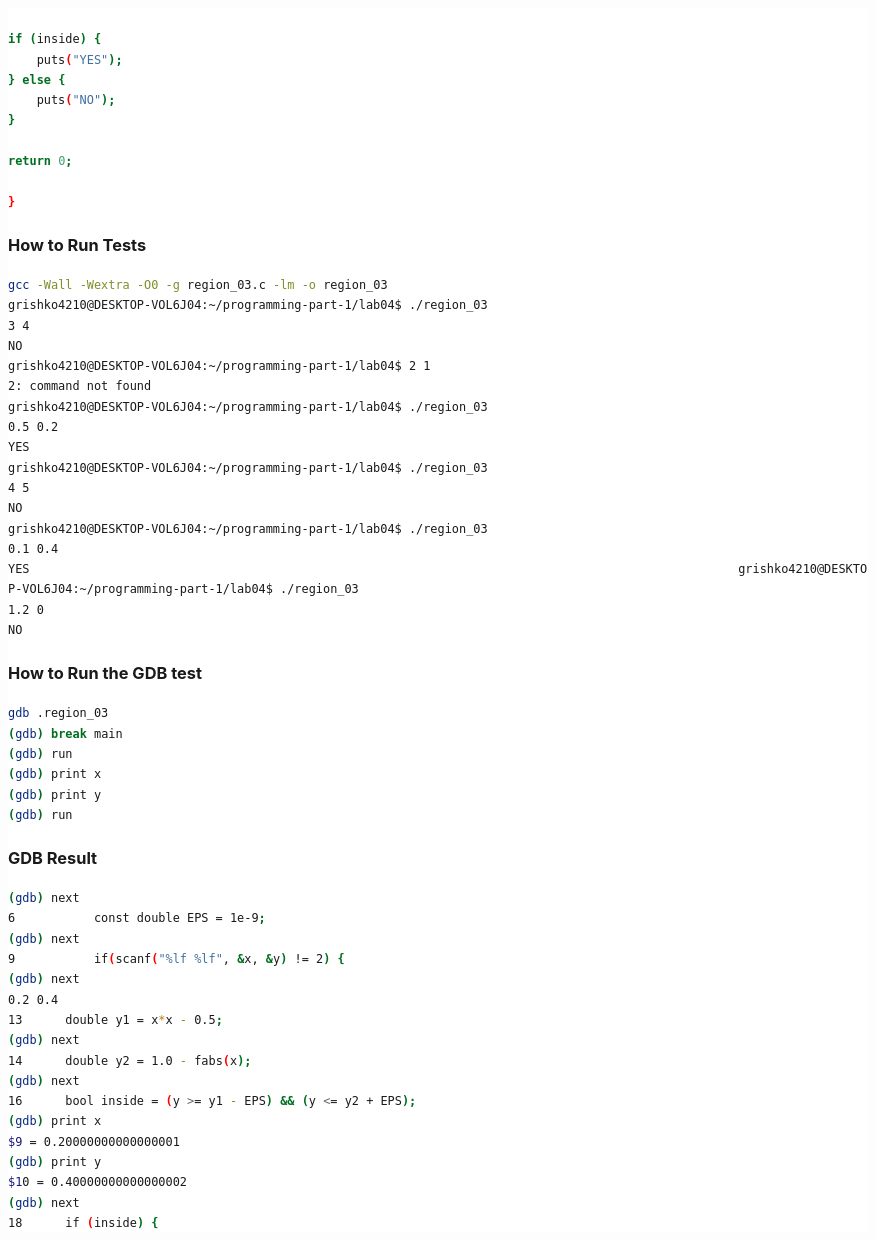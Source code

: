 ```bash

if (inside) {
    puts("YES");
} else {
    puts("NO");
}

return 0;

}
```
### How to Run Tests

 
```bash
gcc -Wall -Wextra -O0 -g region_03.c -lm -o region_03
grishko4210@DESKTOP-VOL6J04:~/programming-part-1/lab04$ ./region_03
3 4
NO
grishko4210@DESKTOP-VOL6J04:~/programming-part-1/lab04$ 2 1
2: command not found
grishko4210@DESKTOP-VOL6J04:~/programming-part-1/lab04$ ./region_03
0.5 0.2
YES
grishko4210@DESKTOP-VOL6J04:~/programming-part-1/lab04$ ./region_03
4 5
NO
grishko4210@DESKTOP-VOL6J04:~/programming-part-1/lab04$ ./region_03
0.1 0.4
YES                                                                                                   grishko4210@DESKTOP-VOL6J04:~/programming-part-1/lab04$ ./region_03
1.2 0
NO
```
### How to Run the GDB test
 
 ```bash
 gdb .region_03
 (gdb) break main
 (gdb) run
 (gdb) print x
 (gdb) print y
 (gdb) run
 ```
 ### GDB Result

```bash
(gdb) next
6           const double EPS = 1e-9;
(gdb) next
9           if(scanf("%lf %lf", &x, &y) != 2) {
(gdb) next
0.2 0.4
13      double y1 = x*x - 0.5;
(gdb) next
14      double y2 = 1.0 - fabs(x);
(gdb) next
16      bool inside = (y >= y1 - EPS) && (y <= y2 + EPS);
(gdb) print x
$9 = 0.20000000000000001
(gdb) print y
$10 = 0.40000000000000002
(gdb) next
18      if (inside) {
```